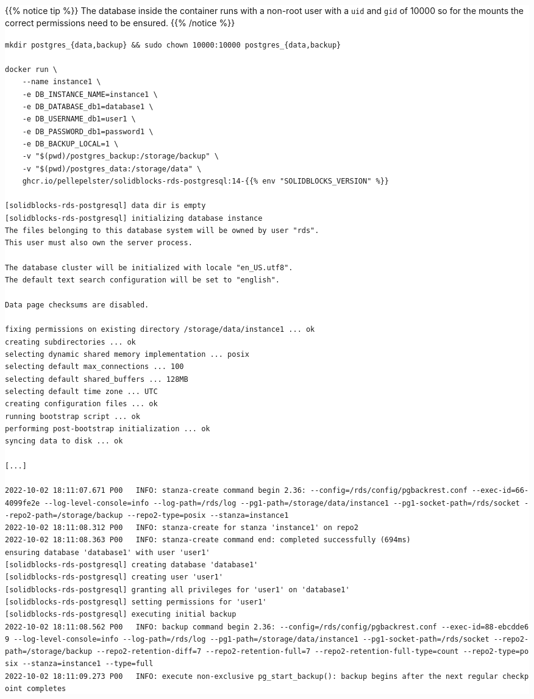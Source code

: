 {{% notice tip %}}
The database inside the container runs with a non-root user with a `uid` and `gid` of 10000 so for the mounts the
correct permissions need to be ensured.
{{% /notice %}}

```shell
mkdir postgres_{data,backup} && sudo chown 10000:10000 postgres_{data,backup}

docker run \
    --name instance1 \
    -e DB_INSTANCE_NAME=instance1 \
    -e DB_DATABASE_db1=database1 \
    -e DB_USERNAME_db1=user1 \
    -e DB_PASSWORD_db1=password1 \
    -e DB_BACKUP_LOCAL=1 \
    -v "$(pwd)/postgres_backup:/storage/backup" \
    -v "$(pwd)/postgres_data:/storage/data" \
    ghcr.io/pellepelster/solidblocks-rds-postgresql:14-{{% env "SOLIDBLOCKS_VERSION" %}}

[solidblocks-rds-postgresql] data dir is empty
[solidblocks-rds-postgresql] initializing database instance
The files belonging to this database system will be owned by user "rds".
This user must also own the server process.

The database cluster will be initialized with locale "en_US.utf8".
The default text search configuration will be set to "english".

Data page checksums are disabled.

fixing permissions on existing directory /storage/data/instance1 ... ok
creating subdirectories ... ok
selecting dynamic shared memory implementation ... posix
selecting default max_connections ... 100
selecting default shared_buffers ... 128MB
selecting default time zone ... UTC
creating configuration files ... ok
running bootstrap script ... ok
performing post-bootstrap initialization ... ok
syncing data to disk ... ok

[...]

2022-10-02 18:11:07.671 P00   INFO: stanza-create command begin 2.36: --config=/rds/config/pgbackrest.conf --exec-id=66-4099fe2e --log-level-console=info --log-path=/rds/log --pg1-path=/storage/data/instance1 --pg1-socket-path=/rds/socket --repo2-path=/storage/backup --repo2-type=posix --stanza=instance1
2022-10-02 18:11:08.312 P00   INFO: stanza-create for stanza 'instance1' on repo2
2022-10-02 18:11:08.363 P00   INFO: stanza-create command end: completed successfully (694ms)
ensuring database 'database1' with user 'user1'
[solidblocks-rds-postgresql] creating database 'database1'
[solidblocks-rds-postgresql] creating user 'user1'
[solidblocks-rds-postgresql] granting all privileges for 'user1' on 'database1'
[solidblocks-rds-postgresql] setting permissions for 'user1'
[solidblocks-rds-postgresql] executing initial backup
2022-10-02 18:11:08.562 P00   INFO: backup command begin 2.36: --config=/rds/config/pgbackrest.conf --exec-id=88-ebcdde69 --log-level-console=info --log-path=/rds/log --pg1-path=/storage/data/instance1 --pg1-socket-path=/rds/socket --repo2-path=/storage/backup --repo2-retention-diff=7 --repo2-retention-full=7 --repo2-retention-full-type=count --repo2-type=posix --stanza=instance1 --type=full
2022-10-02 18:11:09.273 P00   INFO: execute non-exclusive pg_start_backup(): backup begins after the next regular checkpoint completes
```